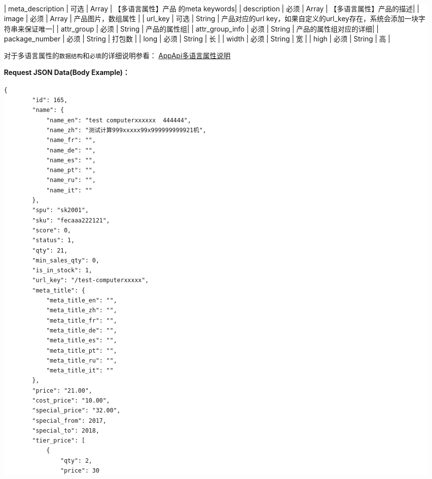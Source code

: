| meta_description  | 可选        |   Array     | 【多语言属性】产品 的meta keywords|
| description       | 必须        |   Array     | 【多语言属性】产品的描述|
| image             | 必须        |   Array     | 产品图片，数组属性 |
| url_key           | 可选        |   String    | 产品对应的url key，如果自定义的url_key存在，系统会添加一块字符串来保证唯一|
| attr_group        | 必须        |   String    | 产品的属性组|
| attr_group_info        | 必须        |   String    | 产品的属性组对应的详细|
| package_number        | 必须        |   String    | 打包数 |
| long        | 必须        |   String    | 长 |
| width        | 必须        |   String    | 宽 |
| high        | 必须        |   String    | 高 |






对于多语言属性的`数据结构`和`必填`的详细说明参看： [AppApi多语言属性说明](fecshop-api-mutil-lang.md)


**Request JSON Data(Body Example)：**

```
{
        "id": 165,
        "name": {
            "name_en": "test computerxxxxxx  444444",
            "name_zh": "测试计算999xxxxx99x999999999921机",
            "name_fr": "",
            "name_de": "",
            "name_es": "",
            "name_pt": "",
            "name_ru": "",
            "name_it": ""
        },
        "spu": "sk2001",
        "sku": "fecaaa222121",
        "score": 0,
        "status": 1,
        "qty": 21,
        "min_sales_qty": 0,
        "is_in_stock": 1,
        "url_key": "/test-computerxxxxx",
        "meta_title": {
            "meta_title_en": "",
            "meta_title_zh": "",
            "meta_title_fr": "",
            "meta_title_de": "",
            "meta_title_es": "",
            "meta_title_pt": "",
            "meta_title_ru": "",
            "meta_title_it": ""
        },
        "price": "21.00",
        "cost_price": "10.00",
        "special_price": "32.00",
        "special_from": 2017,
        "special_to": 2018,
        "tier_price": [
            {
                "qty": 2,
                "price": 30
```